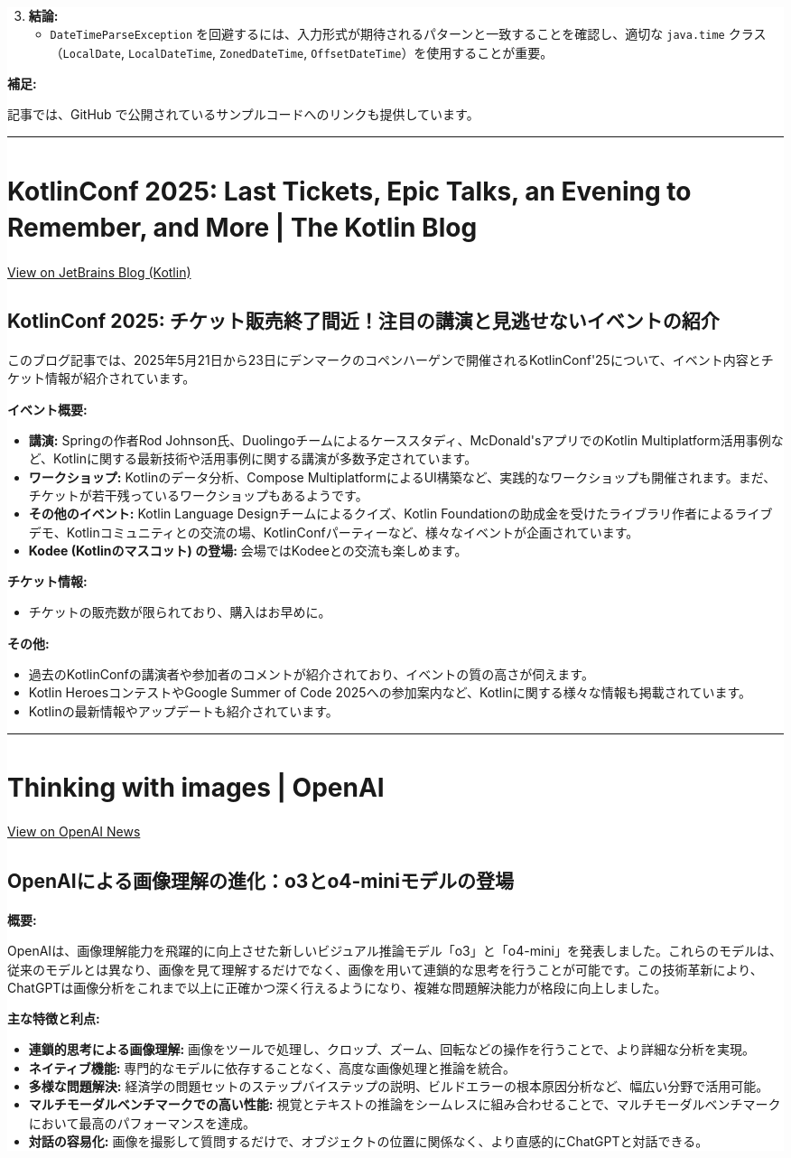 3.  **結論:**
    *   `DateTimeParseException` を回避するには、入力形式が期待されるパターンと一致することを確認し、適切な `java.time` クラス（`LocalDate`, `LocalDateTime`, `ZonedDateTime`, `OffsetDateTime`）を使用することが重要。

**補足:**

記事では、GitHub で公開されているサンプルコードへのリンクも提供しています。

---
# KotlinConf 2025: Last Tickets, Epic Talks, an Evening to Remember, and More | The Kotlin Blog

[View on JetBrains Blog (Kotlin)](https://blog.jetbrains.com/kotlin/2025/04/kotlinconf-2025-last-tickets-and-highlights/)

## KotlinConf 2025: チケット販売終了間近！注目の講演と見逃せないイベントの紹介

このブログ記事では、2025年5月21日から23日にデンマークのコペンハーゲンで開催されるKotlinConf'25について、イベント内容とチケット情報が紹介されています。

**イベント概要:**

*   **講演:** Springの作者Rod Johnson氏、Duolingoチームによるケーススタディ、McDonald'sアプリでのKotlin Multiplatform活用事例など、Kotlinに関する最新技術や活用事例に関する講演が多数予定されています。
*   **ワークショップ:** Kotlinのデータ分析、Compose MultiplatformによるUI構築など、実践的なワークショップも開催されます。まだ、チケットが若干残っているワークショップもあるようです。
*   **その他のイベント:** Kotlin Language Designチームによるクイズ、Kotlin Foundationの助成金を受けたライブラリ作者によるライブデモ、Kotlinコミュニティとの交流の場、KotlinConfパーティーなど、様々なイベントが企画されています。
*   **Kodee (Kotlinのマスコット) の登場:** 会場ではKodeeとの交流も楽しめます。

**チケット情報:**

*   チケットの販売数が限られており、購入はお早めに。

**その他:**

*   過去のKotlinConfの講演者や参加者のコメントが紹介されており、イベントの質の高さが伺えます。
*   Kotlin HeroesコンテストやGoogle Summer of Code 2025への参加案内など、Kotlinに関する様々な情報も掲載されています。
*   Kotlinの最新情報やアップデートも紹介されています。
---
# Thinking with images | OpenAI

[View on OpenAI News](https://openai.com/index/thinking-with-images)

## OpenAIによる画像理解の進化：o3とo4-miniモデルの登場

**概要:**

OpenAIは、画像理解能力を飛躍的に向上させた新しいビジュアル推論モデル「o3」と「o4-mini」を発表しました。これらのモデルは、従来のモデルとは異なり、画像を見て理解するだけでなく、画像を用いて連鎖的な思考を行うことが可能です。この技術革新により、ChatGPTは画像分析をこれまで以上に正確かつ深く行えるようになり、複雑な問題解決能力が格段に向上しました。

**主な特徴と利点:**

*   **連鎖的思考による画像理解:** 画像をツールで処理し、クロップ、ズーム、回転などの操作を行うことで、より詳細な分析を実現。
*   **ネイティブ機能:** 専門的なモデルに依存することなく、高度な画像処理と推論を統合。
*   **多様な問題解決:** 経済学の問題セットのステップバイステップの説明、ビルドエラーの根本原因分析など、幅広い分野で活用可能。
*   **マルチモーダルベンチマークでの高い性能:** 視覚とテキストの推論をシームレスに組み合わせることで、マルチモーダルベンチマークにおいて最高のパフォーマンスを達成。
*   **対話の容易化:** 画像を撮影して質問するだけで、オブジェクトの位置に関係なく、より直感的にChatGPTと対話できる。
